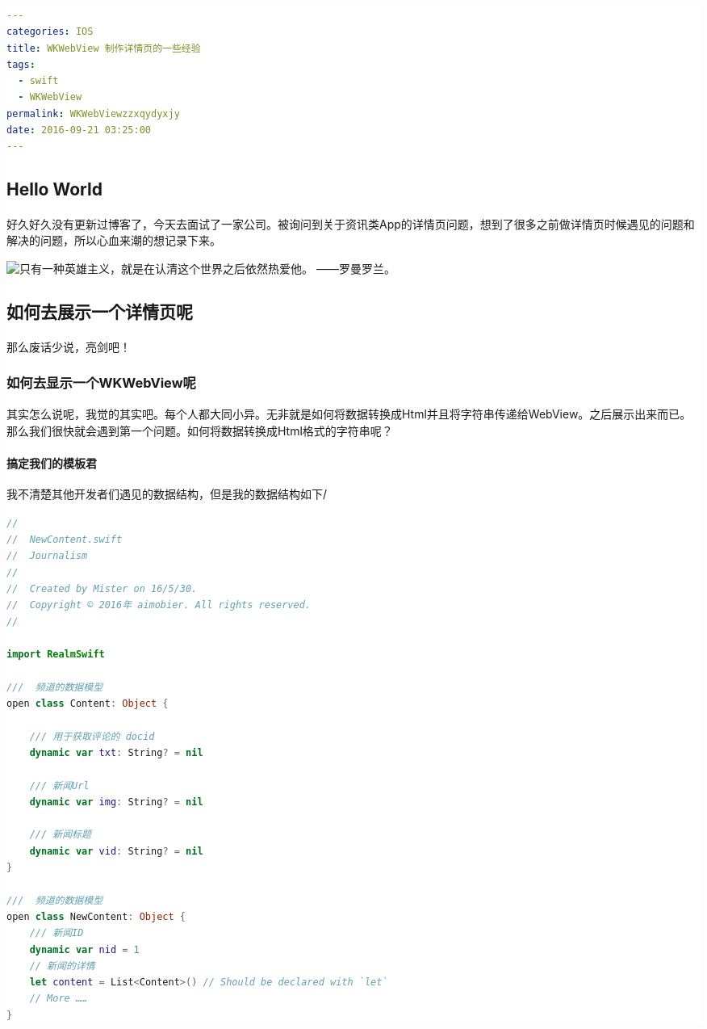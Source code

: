 ```yaml
---
categories: IOS
title: WKWebView 制作详情页的一些经验
tags:
  - swift
  - WKWebView
permalink: WKWebViewzzxqydyxjy
date: 2016-09-21 03:25:00
---
```


## Hello World

好久好久没有更新过博客了，今天去面试了一家公司。被询问到关于资讯类App的详情页问题，想到了很多之前做详情页时候遇见的问题和解决的问题，所以心血来潮的想记录下来。

![](http://image.msiter.com/stock-photo-184033745.jpg "只有一种英雄主义，就是在认清这个世界之后依然热爱他。 ——罗曼罗兰。")



## 如何去展示一个详情页呢

那么废话少说，亮剑吧！

### 如何去显示一个WKWebView呢

其实怎么说呢，我觉的其实吧。每个人都大同小异。无非就是如何将数据转换成Html并且将字符串传递给WebView。之后展示出来而已。那么我们很快就会遇到第一个问题。如何将数据转换成Html格式的字符串呢？

#### 搞定我们的模板君

我不清楚其他开发者们遇见的数据结构，但是我的数据结构如下/

````swift
//
//  NewContent.swift
//  Journalism
//
//  Created by Mister on 16/5/30.
//  Copyright © 2016年 aimobier. All rights reserved.
//

import RealmSwift

///  频道的数据模型
open class Content: Object {

    /// 用于获取评论的 docid
    dynamic var txt: String? = nil

    /// 新闻Url
    dynamic var img: String? = nil

    /// 新闻标题
    dynamic var vid: String? = nil
}

///  频道的数据模型
open class NewContent: Object {
    /// 新闻ID
    dynamic var nid = 1
    // 新闻的详情
    let content = List<Content>() // Should be declared with `let`
    // More ……
}
````